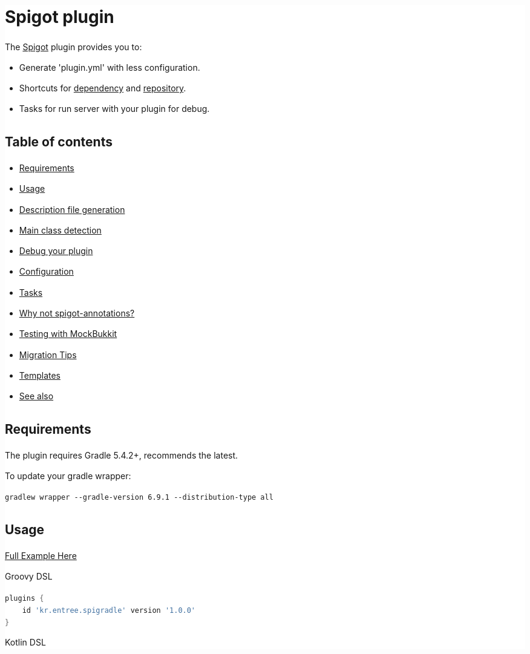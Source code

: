 # Spigot plugin

[comment]: <> (!! Do not edit this file but 'docs/templates' or 'docs/root-templates', See [CONTRIBUTING.md] !!)

The [Spigot](https://www.spigotmc.org/wiki/about-spigot/) plugin provides you to:

- Generate 'plugin.yml' with less configuration.

- Shortcuts for [dependency](../README.md#dependencies) and [repository](../README.md#repositories).

- Tasks for run server with your plugin for debug.

## Table of contents

[comment]: <> (!! Do not edit this file but 'docs/templates' or 'docs/root-templates', See [CONTRIBUTING.md] !!)

- [Requirements](#requirements)

- [Usage](#usage)

- [Description file generation](#description-file-generation)

- [Main class detection](#main-class-detection)

- [Debug your plugin](#debug-your-plugin)

- [Configuration](#configuration)

- [Tasks](#tasks)

- [Why not spigot-annotations?](#why-not-spigot-annotations)

- [Testing with MockBukkit](#testing-with-mockbukkit)

- [Migration Tips](#migration-tips)

- [Templates](#templates)

- [See also](#see-also)

## Requirements

[comment]: <> (!! Do not edit this file but 'docs/templates' or 'docs/root-templates', See [CONTRIBUTING.md] !!)

The plugin requires Gradle 5.4.2+, recommends the latest.

To update your gradle wrapper:

```
gradlew wrapper --gradle-version 6.9.1 --distribution-type all
```

## Usage

[comment]: <> (!! Do not edit this file but 'docs/templates' or 'docs/root-templates', See [CONTRIBUTING.md] !!)

[Full Example Here](https://github.com/spigradle/spigradle-sample/tree/master/spigot)

Groovy DSL

```groovy
plugins {
    id 'kr.entree.spigradle' version '1.0.0'
}
```
Kotlin DSL
